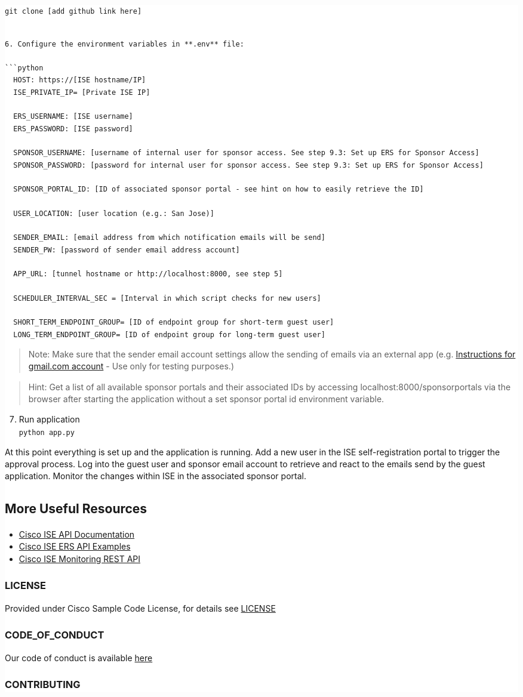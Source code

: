   ```git clone [add github link here]```
  ```

6. Configure the environment variables in **.env** file:  
      
  ```python  
    HOST: https://[ISE hostname/IP]​
    ISE_PRIVATE_IP= [Private ISE IP]

    ERS_USERNAME: [ISE username]  ​
    ERS_PASSWORD: [ISE password]​  

    SPONSOR_USERNAME: [username of internal user for sponsor access. See step 9.3: Set up ERS for Sponsor Access]​  
    SPONSOR_PASSWORD: [password for internal user for sponsor access. See step 9.3: Set up ERS for Sponsor Access] 
    ​ 
    SPONSOR_PORTAL_ID: [ID of associated sponsor portal - see hint on how to easily retrieve the ID]​  

    USER_LOCATION: [user location (e.g.: San Jose)]​  

    SENDER_EMAIL: [email address from which notification emails will be send]​ 
    SENDER_PW: [password of sender email address account]
    ​  
    APP_URL: [tunnel hostname or http://localhost:8000, see step 5]​ 

    SCHEDULER_INTERVAL_SEC = [Interval in which script checks for new users] 

    SHORT_TERM_ENDPOINT_GROUP= [ID of endpoint group for short-term guest user] 
    LONG_TERM_ENDPOINT_GROUP= [ID of endpoint group for long-term guest user]  
  ```

> Note: Make sure that the sender email account settings allow the sending of emails via an external app (e.g. [Instructions for gmail.com account](https://www.google.com/settings/security/lesssecureapps) - Use only for testing purposes.)  

> Hint: Get a list of all available sponsor portals and their associated IDs by accessing localhost:8000/sponsorportals via the browser after starting the application without a set sponsor portal id environment variable.
 
7. Run application  
  ```python app.py```

At this point everything is set up and the application is running. Add a new user in the ISE self-registration portal to trigger the approval process. Log into the guest user and sponsor email account to retrieve and react to the emails send by the guest application. Monitor the changes within ISE in the associated sponsor portal.

## More Useful Resources

 - [Cisco ISE API Documentation](https://developer.cisco.com/docs/identity-services-engine/3.0/#!cisco-ise-api-documentation)
 - [Cisco ISE ERS API Examples](https://community.cisco.com/t5/security-documents/ise-ers-api-examples/ta-p/3622623)
 - [Cisco ISE Monitoring REST API](https://developer.cisco.com/docs/identity-services-engine/3.0/#!introduction-to-monitoring-rest-apis)

### LICENSE

Provided under Cisco Sample Code License, for details see [LICENSE](LICENSE.md)

### CODE_OF_CONDUCT

Our code of conduct is available [here](CODE_OF_CONDUCT.md)

### CONTRIBUTING
  ```